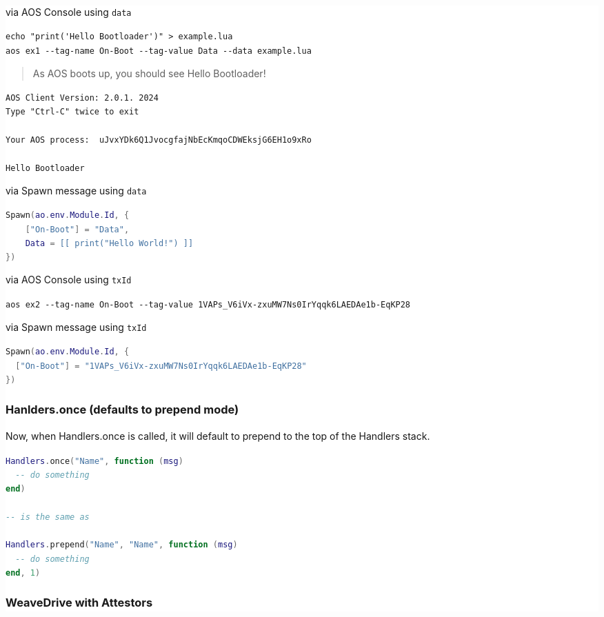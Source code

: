 via AOS Console using `data`

```shell
echo "print('Hello Bootloader')" > example.lua
aos ex1 --tag-name On-Boot --tag-value Data --data example.lua
```

> As AOS boots up, you should see Hello Bootloader!

```
AOS Client Version: 2.0.1. 2024
Type "Ctrl-C" twice to exit

Your AOS process:  uJvxYDk6Q1JvocgfajNbEcKmqoCDWEksjG6EH1o9xRo

Hello Bootloader
```

via Spawn message using `data`

```lua
Spawn(ao.env.Module.Id, {
    ["On-Boot"] = "Data",
    Data = [[ print("Hello World!") ]]
})
```

via AOS Console using `txId`

```shell
aos ex2 --tag-name On-Boot --tag-value 1VAPs_V6iVx-zxuMW7Ns0IrYqqk6LAEDAe1b-EqKP28
```

via Spawn message using `txId`

```lua
Spawn(ao.env.Module.Id, {
  ["On-Boot"] = "1VAPs_V6iVx-zxuMW7Ns0IrYqqk6LAEDAe1b-EqKP28"
})
```

### Hanlders.once (defaults to prepend mode)

Now, when Handlers.once is called, it will default to prepend to the top of the Handlers stack.

```lua
Handlers.once("Name", function (msg)
  -- do something
end)

-- is the same as

Handlers.prepend("Name", "Name", function (msg)
  -- do something
end, 1)

```

### WeaveDrive with Attestors
